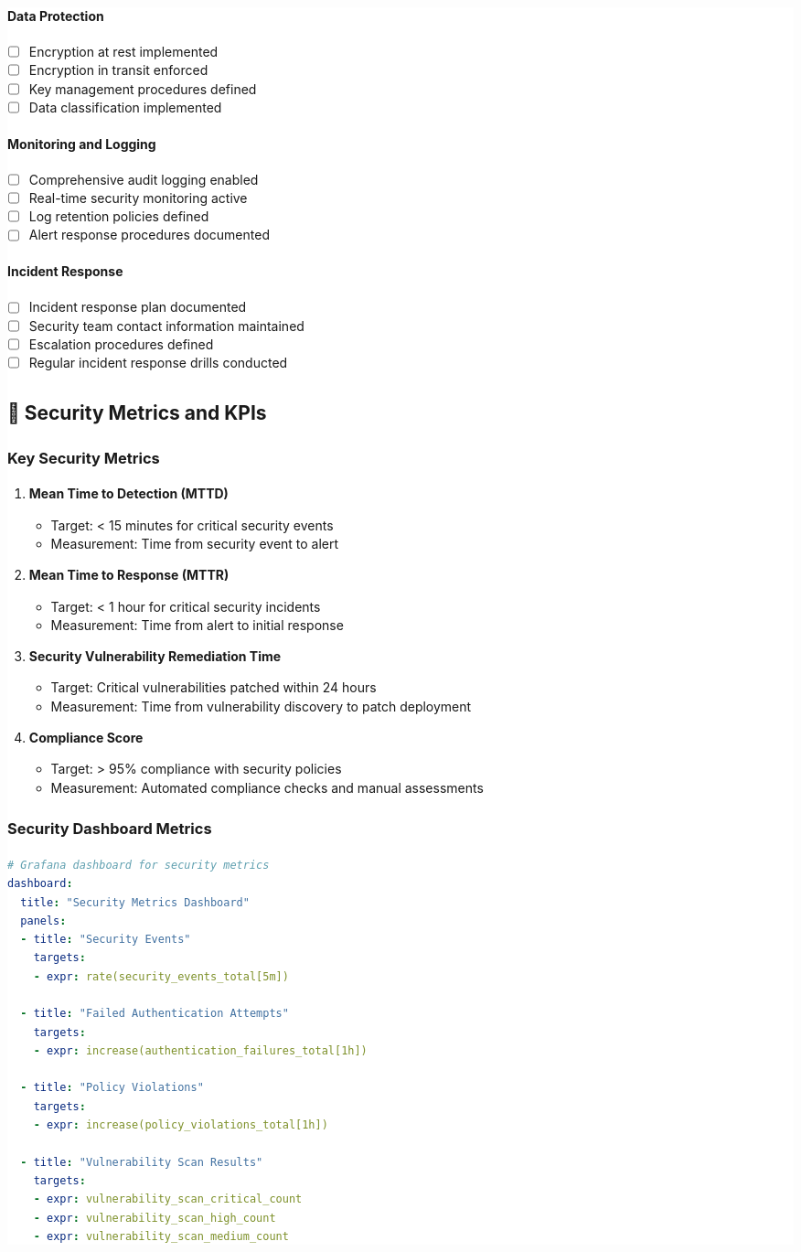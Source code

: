 #### Data Protection
- [ ] Encryption at rest implemented
- [ ] Encryption in transit enforced
- [ ] Key management procedures defined
- [ ] Data classification implemented

#### Monitoring and Logging
- [ ] Comprehensive audit logging enabled
- [ ] Real-time security monitoring active
- [ ] Log retention policies defined
- [ ] Alert response procedures documented

#### Incident Response
- [ ] Incident response plan documented
- [ ] Security team contact information maintained
- [ ] Escalation procedures defined
- [ ] Regular incident response drills conducted

## 🎯 Security Metrics and KPIs

### Key Security Metrics

1. **Mean Time to Detection (MTTD)**
   - Target: < 15 minutes for critical security events
   - Measurement: Time from security event to alert

2. **Mean Time to Response (MTTR)**
   - Target: < 1 hour for critical security incidents
   - Measurement: Time from alert to initial response

3. **Security Vulnerability Remediation Time**
   - Target: Critical vulnerabilities patched within 24 hours
   - Measurement: Time from vulnerability discovery to patch deployment

4. **Compliance Score**
   - Target: > 95% compliance with security policies
   - Measurement: Automated compliance checks and manual assessments

### Security Dashboard Metrics

```yaml
# Grafana dashboard for security metrics
dashboard:
  title: "Security Metrics Dashboard"
  panels:
  - title: "Security Events"
    targets:
    - expr: rate(security_events_total[5m])
  
  - title: "Failed Authentication Attempts"
    targets:
    - expr: increase(authentication_failures_total[1h])
  
  - title: "Policy Violations"
    targets:
    - expr: increase(policy_violations_total[1h])
  
  - title: "Vulnerability Scan Results"
    targets:
    - expr: vulnerability_scan_critical_count
    - expr: vulnerability_scan_high_count
    - expr: vulnerability_scan_medium_count
```
